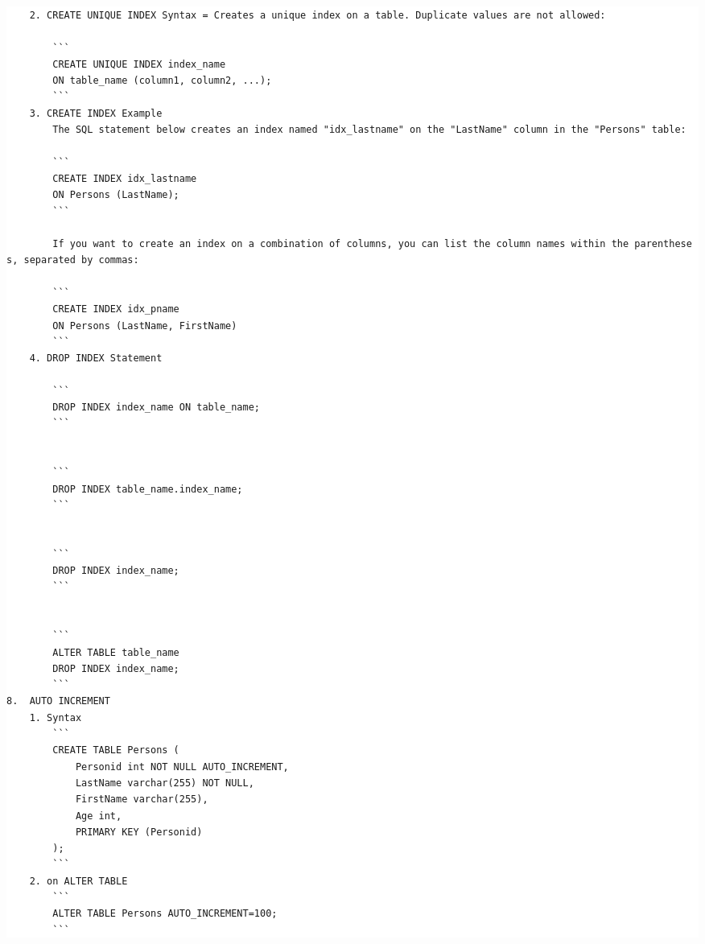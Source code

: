         2. CREATE UNIQUE INDEX Syntax = Creates a unique index on a table. Duplicate values are not allowed:

            ```
            CREATE UNIQUE INDEX index_name
            ON table_name (column1, column2, ...);
            ```
        3. CREATE INDEX Example
            The SQL statement below creates an index named "idx_lastname" on the "LastName" column in the "Persons" table:

            ```
            CREATE INDEX idx_lastname
            ON Persons (LastName);
            ```

            If you want to create an index on a combination of columns, you can list the column names within the parentheses, separated by commas:

            ```
            CREATE INDEX idx_pname
            ON Persons (LastName, FirstName)
            ```
        4. DROP INDEX Statement

            ```
            DROP INDEX index_name ON table_name;
            ```


            ```
            DROP INDEX table_name.index_name;
            ```


            ```
            DROP INDEX index_name;
            ```


            ```
            ALTER TABLE table_name
            DROP INDEX index_name;
            ```
    8.  AUTO INCREMENT
        1. Syntax  
            ```
            CREATE TABLE Persons (
                Personid int NOT NULL AUTO_INCREMENT,
                LastName varchar(255) NOT NULL,
                FirstName varchar(255),
                Age int,
                PRIMARY KEY (Personid)
            );
            ```
        2. on ALTER TABLE
            ```
            ALTER TABLE Persons AUTO_INCREMENT=100;
            ```
